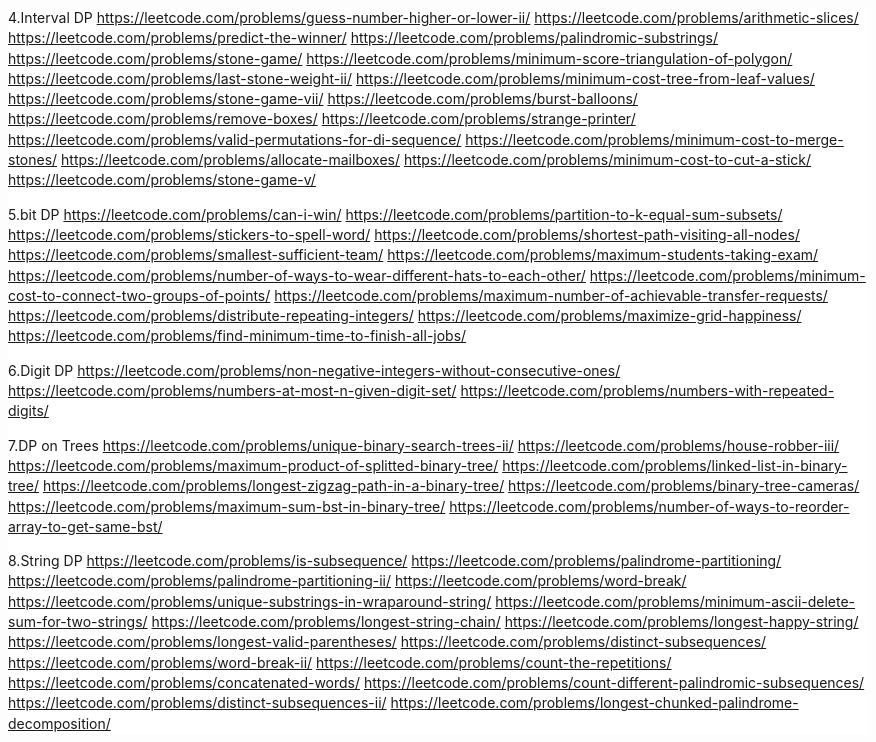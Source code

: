 4.Interval DP
https://leetcode.com/problems/guess-number-higher-or-lower-ii/
https://leetcode.com/problems/arithmetic-slices/
https://leetcode.com/problems/predict-the-winner/
https://leetcode.com/problems/palindromic-substrings/
https://leetcode.com/problems/stone-game/
https://leetcode.com/problems/minimum-score-triangulation-of-polygon/
https://leetcode.com/problems/last-stone-weight-ii/
https://leetcode.com/problems/minimum-cost-tree-from-leaf-values/
https://leetcode.com/problems/stone-game-vii/
https://leetcode.com/problems/burst-balloons/
https://leetcode.com/problems/remove-boxes/
https://leetcode.com/problems/strange-printer/
https://leetcode.com/problems/valid-permutations-for-di-sequence/
https://leetcode.com/problems/minimum-cost-to-merge-stones/
https://leetcode.com/problems/allocate-mailboxes/
https://leetcode.com/problems/minimum-cost-to-cut-a-stick/
https://leetcode.com/problems/stone-game-v/

5.bit DP
https://leetcode.com/problems/can-i-win/
https://leetcode.com/problems/partition-to-k-equal-sum-subsets/
https://leetcode.com/problems/stickers-to-spell-word/
https://leetcode.com/problems/shortest-path-visiting-all-nodes/
https://leetcode.com/problems/smallest-sufficient-team/
https://leetcode.com/problems/maximum-students-taking-exam/
https://leetcode.com/problems/number-of-ways-to-wear-different-hats-to-each-other/
https://leetcode.com/problems/minimum-cost-to-connect-two-groups-of-points/
https://leetcode.com/problems/maximum-number-of-achievable-transfer-requests/
https://leetcode.com/problems/distribute-repeating-integers/
https://leetcode.com/problems/maximize-grid-happiness/
https://leetcode.com/problems/find-minimum-time-to-finish-all-jobs/

6.Digit DP
https://leetcode.com/problems/non-negative-integers-without-consecutive-ones/
https://leetcode.com/problems/numbers-at-most-n-given-digit-set/
https://leetcode.com/problems/numbers-with-repeated-digits/

7.DP on Trees
https://leetcode.com/problems/unique-binary-search-trees-ii/
https://leetcode.com/problems/house-robber-iii/
https://leetcode.com/problems/maximum-product-of-splitted-binary-tree/
https://leetcode.com/problems/linked-list-in-binary-tree/
https://leetcode.com/problems/longest-zigzag-path-in-a-binary-tree/
https://leetcode.com/problems/binary-tree-cameras/
https://leetcode.com/problems/maximum-sum-bst-in-binary-tree/
https://leetcode.com/problems/number-of-ways-to-reorder-array-to-get-same-bst/

8.String DP
https://leetcode.com/problems/is-subsequence/
https://leetcode.com/problems/palindrome-partitioning/
https://leetcode.com/problems/palindrome-partitioning-ii/
https://leetcode.com/problems/word-break/
https://leetcode.com/problems/unique-substrings-in-wraparound-string/
https://leetcode.com/problems/minimum-ascii-delete-sum-for-two-strings/
https://leetcode.com/problems/longest-string-chain/
https://leetcode.com/problems/longest-happy-string/
https://leetcode.com/problems/longest-valid-parentheses/
https://leetcode.com/problems/distinct-subsequences/
https://leetcode.com/problems/word-break-ii/
https://leetcode.com/problems/count-the-repetitions/
https://leetcode.com/problems/concatenated-words/
https://leetcode.com/problems/count-different-palindromic-subsequences/
https://leetcode.com/problems/distinct-subsequences-ii/
https://leetcode.com/problems/longest-chunked-palindrome-decomposition/